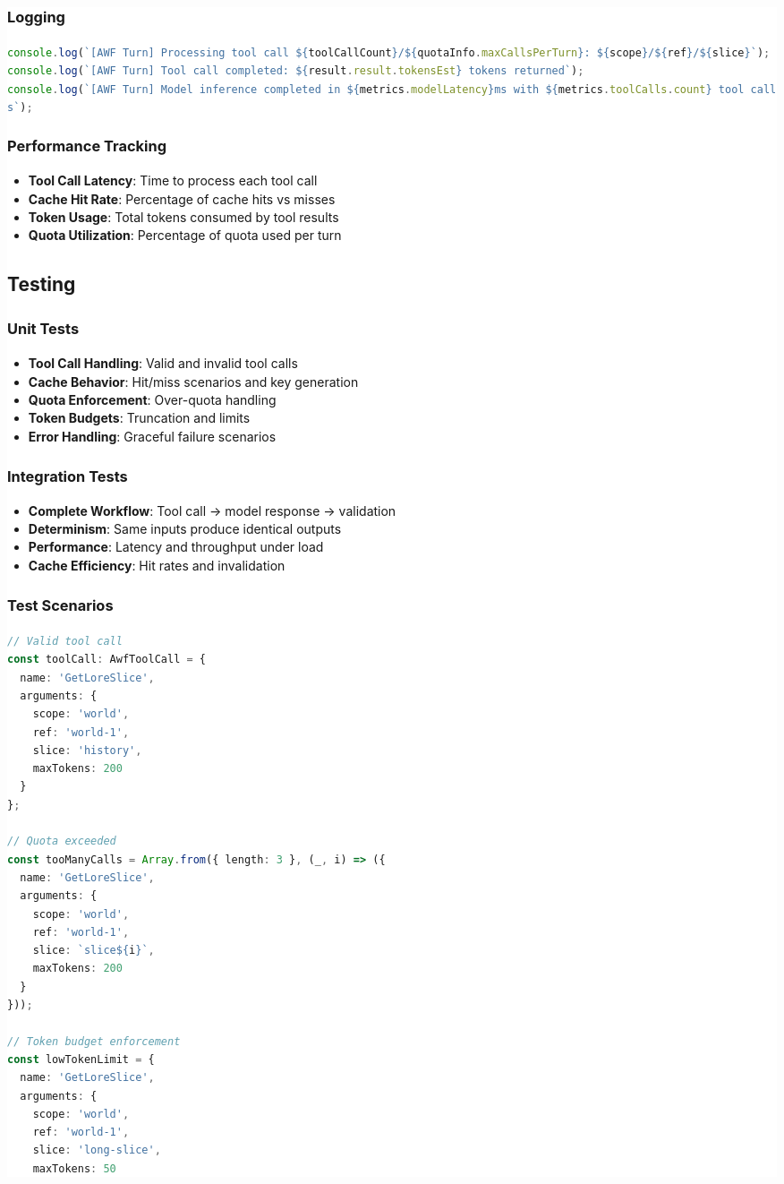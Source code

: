 ### Logging
```typescript
console.log(`[AWF Turn] Processing tool call ${toolCallCount}/${quotaInfo.maxCallsPerTurn}: ${scope}/${ref}/${slice}`);
console.log(`[AWF Turn] Tool call completed: ${result.result.tokensEst} tokens returned`);
console.log(`[AWF Turn] Model inference completed in ${metrics.modelLatency}ms with ${metrics.toolCalls.count} tool calls`);
```

### Performance Tracking
- **Tool Call Latency**: Time to process each tool call
- **Cache Hit Rate**: Percentage of cache hits vs misses
- **Token Usage**: Total tokens consumed by tool results
- **Quota Utilization**: Percentage of quota used per turn

## Testing

### Unit Tests
- **Tool Call Handling**: Valid and invalid tool calls
- **Cache Behavior**: Hit/miss scenarios and key generation
- **Quota Enforcement**: Over-quota handling
- **Token Budgets**: Truncation and limits
- **Error Handling**: Graceful failure scenarios

### Integration Tests
- **Complete Workflow**: Tool call → model response → validation
- **Determinism**: Same inputs produce identical outputs
- **Performance**: Latency and throughput under load
- **Cache Efficiency**: Hit rates and invalidation

### Test Scenarios
```typescript
// Valid tool call
const toolCall: AwfToolCall = {
  name: 'GetLoreSlice',
  arguments: {
    scope: 'world',
    ref: 'world-1',
    slice: 'history',
    maxTokens: 200
  }
};

// Quota exceeded
const tooManyCalls = Array.from({ length: 3 }, (_, i) => ({
  name: 'GetLoreSlice',
  arguments: {
    scope: 'world',
    ref: 'world-1',
    slice: `slice${i}`,
    maxTokens: 200
  }
}));

// Token budget enforcement
const lowTokenLimit = {
  name: 'GetLoreSlice',
  arguments: {
    scope: 'world',
    ref: 'world-1',
    slice: 'long-slice',
    maxTokens: 50
```